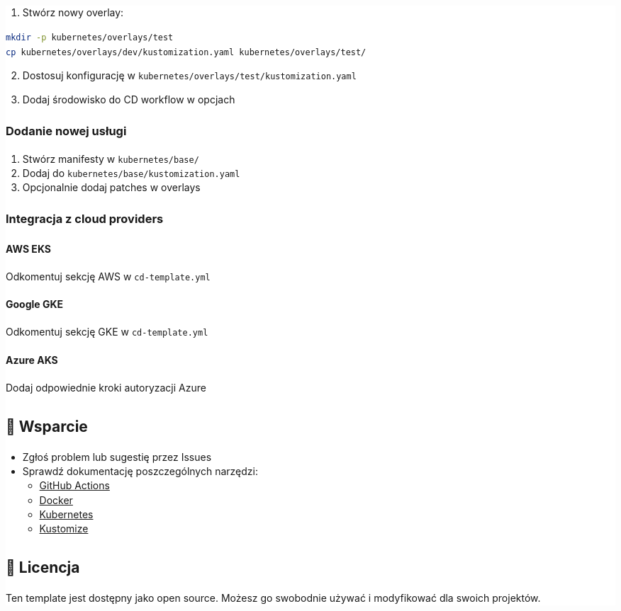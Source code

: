 1. Stwórz nowy overlay:
```bash
mkdir -p kubernetes/overlays/test
cp kubernetes/overlays/dev/kustomization.yaml kubernetes/overlays/test/
```

2. Dostosuj konfigurację w `kubernetes/overlays/test/kustomization.yaml`

3. Dodaj środowisko do CD workflow w opcjach

### Dodanie nowej usługi

1. Stwórz manifesty w `kubernetes/base/`
2. Dodaj do `kubernetes/base/kustomization.yaml`
3. Opcjonalnie dodaj patches w overlays

### Integracja z cloud providers

#### AWS EKS
Odkomentuj sekcję AWS w `cd-template.yml`

#### Google GKE  
Odkomentuj sekcję GKE w `cd-template.yml`

#### Azure AKS
Dodaj odpowiednie kroki autoryzacji Azure

## 🤝 Wsparcie

- Zgłoś problem lub sugestię przez Issues
- Sprawdź dokumentację poszczególnych narzędzi:
  - [GitHub Actions](https://docs.github.com/actions)
  - [Docker](https://docs.docker.com)
  - [Kubernetes](https://kubernetes.io/docs)
  - [Kustomize](https://kustomize.io)

## 📄 Licencja

Ten template jest dostępny jako open source.
Możesz go swobodnie używać i modyfikować dla swoich projektów.
